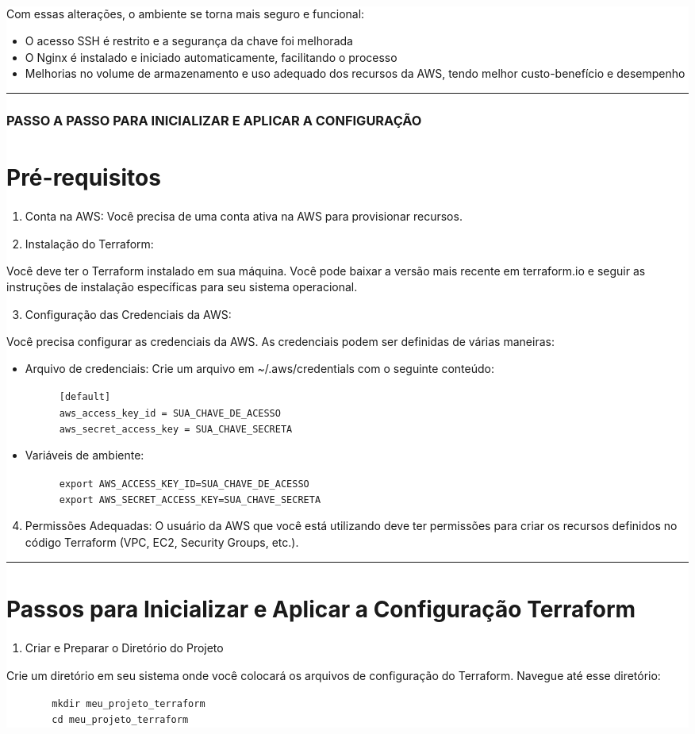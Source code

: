 Com essas alterações, o ambiente se torna mais seguro e funcional:

- O acesso SSH é restrito e a segurança da chave foi melhorada
- O Nginx é instalado e iniciado automaticamente, facilitando o processo
- Melhorias no volume de armazenamento e uso adequado dos recursos da AWS, tendo melhor custo-benefício e desempenho


--------------------


### PASSO A PASSO PARA INICIALIZAR E APLICAR A CONFIGURAÇÃO ###

# Pré-requisitos

1. Conta na AWS: Você precisa de uma conta ativa na AWS para provisionar recursos.

2. Instalação do Terraform:

Você deve ter o Terraform instalado em sua máquina. Você pode baixar a versão mais recente em terraform.io e seguir as instruções de instalação específicas para seu sistema operacional.

3. Configuração das Credenciais da AWS:

Você precisa configurar as credenciais da AWS. As credenciais podem ser definidas de várias maneiras:

- Arquivo de credenciais: Crie um arquivo em ~/.aws/credentials com o seguinte conteúdo:

            [default]
            aws_access_key_id = SUA_CHAVE_DE_ACESSO
            aws_secret_access_key = SUA_CHAVE_SECRETA

- Variáveis de ambiente:

            export AWS_ACCESS_KEY_ID=SUA_CHAVE_DE_ACESSO
            export AWS_SECRET_ACCESS_KEY=SUA_CHAVE_SECRETA


4. Permissões Adequadas: O usuário da AWS que você está utilizando deve ter permissões para criar os recursos definidos no código Terraform (VPC, EC2, Security Groups, etc.).


--------------------


# Passos para Inicializar e Aplicar a Configuração Terraform


1. Criar e Preparar o Diretório do Projeto

Crie um diretório em seu sistema onde você colocará os arquivos de configuração do Terraform. Navegue até esse diretório:

            mkdir meu_projeto_terraform
            cd meu_projeto_terraform
